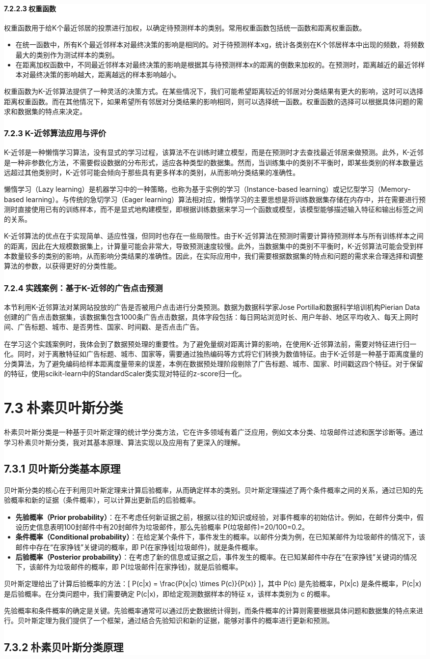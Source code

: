 #### 7.2.2.3 权重函数

权重函数用于给K个最近邻居的投票进行加权，以确定待预测样本的类别。常用权重函数包括统一函数和距离权重函数。

- 在统一函数中，所有K个最近邻样本对最终决策的影响是相同的。对于待预测样本xg，统计各类别在K个邻居样本中出现的频数，将频数最大的类别作为测试样本的类别。
- 在距离加权函数中，不同最近邻样本对最终决策的影响是根据其与待预测样本x的距离的倒数来加权的。在预测时，距离越近的最近邻样本对最终决策的影响越大，距离越远的样本影响越小。

权重函数为K-近邻算法提供了一种灵活的决策方式。在某些情况下，我们可能希望距离较近的邻居对分类结果有更大的影响，这时可以选择距离权重函数。而在其他情况下，如果希望所有邻居对分类结果的影响相同，则可以选择统一函数。权重函数的选择可以根据具体问题的需求和数据集的特点来决定。

### 7.2.3 K-近邻算法应用与评价

K-近邻是一种懒惰学习算法，没有显式的学习过程，该算法不在训练时建立模型，而是在预测时才去查找最近邻居来做预测。此外，K-近邻是一种非参数化方法，不需要假设数据的分布形式，适应各种类型的数据集。然而，当训练集中的类别不平衡时，即某些类别的样本数量远远超过其他类别时，K-近邻可能会倾向于那些具有更多样本的类别，从而影响分类结果的准确性。

懒惰学习（Lazy learning）是机器学习中的一种策略，也称为基于实例的学习（Instance-based learning）或记忆型学习（Memory-based learning）。与传统的急切学习（Eager learning）算法相对应，懒惰学习的主要思想是将训练数据集存储在内存中，并在需要进行预测时直接使用已有的训练样本，而不是显式地构建模型，即根据训练数据来学习一个函数或模型，该模型能够描述输入特征和输出标签之间的关系。

K-近邻算法的优点在于实现简单、适应性强，但同时也存在一些局限性。由于K-近邻算法在预测时需要计算待预测样本与所有训练样本之间的距离，因此在大规模数据集上，计算量可能会非常大，导致预测速度较慢。此外，当数据集中的类别不平衡时，K-近邻算法可能会受到样本数量较多的类别的影响，从而影响分类结果的准确性。因此，在实际应用中，我们需要根据数据集的特点和问题的需求来合理选择和调整算法的参数，以获得更好的分类性能。

### 7.2.4 实践案例：基于K-近邻的广告点击预测

本节利用K-近邻算法对某网站投放的广告是否被用户点击进行分类预测。数据为数据科学家Jose Portilla和数据科学培训机构Pierian Data创建的广告点击数据集，该数据集包含1000条广告点击数据，具体字段包括：每日网站浏览时长、用户年龄、地区平均收入、每天上网时间、广告标题、城市、是否男性、国家、时间戳、是否点击广告。

在学习这个实践案例时，我体会到了数据预处理的重要性。为了避免量纲对距离计算的影响，在使用K-近邻算法前，需要对特征进行归一化。同时，对于离散特征如广告标题、城市、国家等，需要通过独热编码等方式将它们转换为数值特征。由于K-近邻是一种基于距离度量的分类算法，为了避免编码给样本距离度量带来的误差，本例在数据预处理阶段剔除了广告标题、城市、国家、时间戳这四个特征。对于保留的特征，使用scikit-learn中的StandardScaler类实现对特征的z-score归一化。

# 7.3 朴素贝叶斯分类

朴素贝叶斯分类是一种基于贝叶斯定理的统计学分类方法，它在许多领域有着广泛应用，例如文本分类、垃圾邮件过滤和医学诊断等。通过学习朴素贝叶斯分类，我对其基本原理、算法实现以及应用有了更深入的理解。

## 7.3.1 贝叶斯分类基本原理

贝叶斯分类的核心在于利用贝叶斯定理来计算后验概率，从而确定样本的类别。贝叶斯定理描述了两个条件概率之间的关系，通过已知的先验概率和新的证据（条件概率），可以计算出更新后的后验概率。

- **先验概率（Prior probability）**：在不考虑任何新证据之前，根据以往的知识或经验，对事件概率的初始估计。例如，在邮件分类中，假设历史信息表明100封邮件中有20封邮件为垃圾邮件，那么先验概率 P(垃圾邮件)=20/100=0.2。
- **条件概率（Conditional probability）**：在给定某个条件下，事件发生的概率。以邮件分类为例，在已知某邮件为垃圾邮件的情况下，该邮件中存在“在家挣钱”关键词的概率，即 P(在家挣钱|垃圾邮件)，就是条件概率。
- **后验概率（Posterior probability）**：在考虑了新的信息或证据之后，事件发生的概率。在已知某邮件中存在“在家挣钱”关键词的情况下，该邮件为垃圾邮件的概率，即 P(垃圾邮件|在家挣钱)，就是后验概率。

贝叶斯定理给出了计算后验概率的方法：\[ P(c|x) = \frac{P(x|c) \times P(c)}{P(x)} \]，其中 P(c) 是先验概率，P(x|c) 是条件概率，P(c|x) 是后验概率。在分类问题中，我们需要确定 P(c|x)，即给定观测数据样本的特征 x，该样本类别为 c 的概率。

先验概率和条件概率的确定是关键。先验概率通常可以通过历史数据统计得到，而条件概率的计算则需要根据具体问题和数据集的特点来进行。贝叶斯定理为我们提供了一个框架，通过结合先验知识和新的证据，能够对事件的概率进行更新和预测。

## 7.3.2 朴素贝叶斯分类原理
